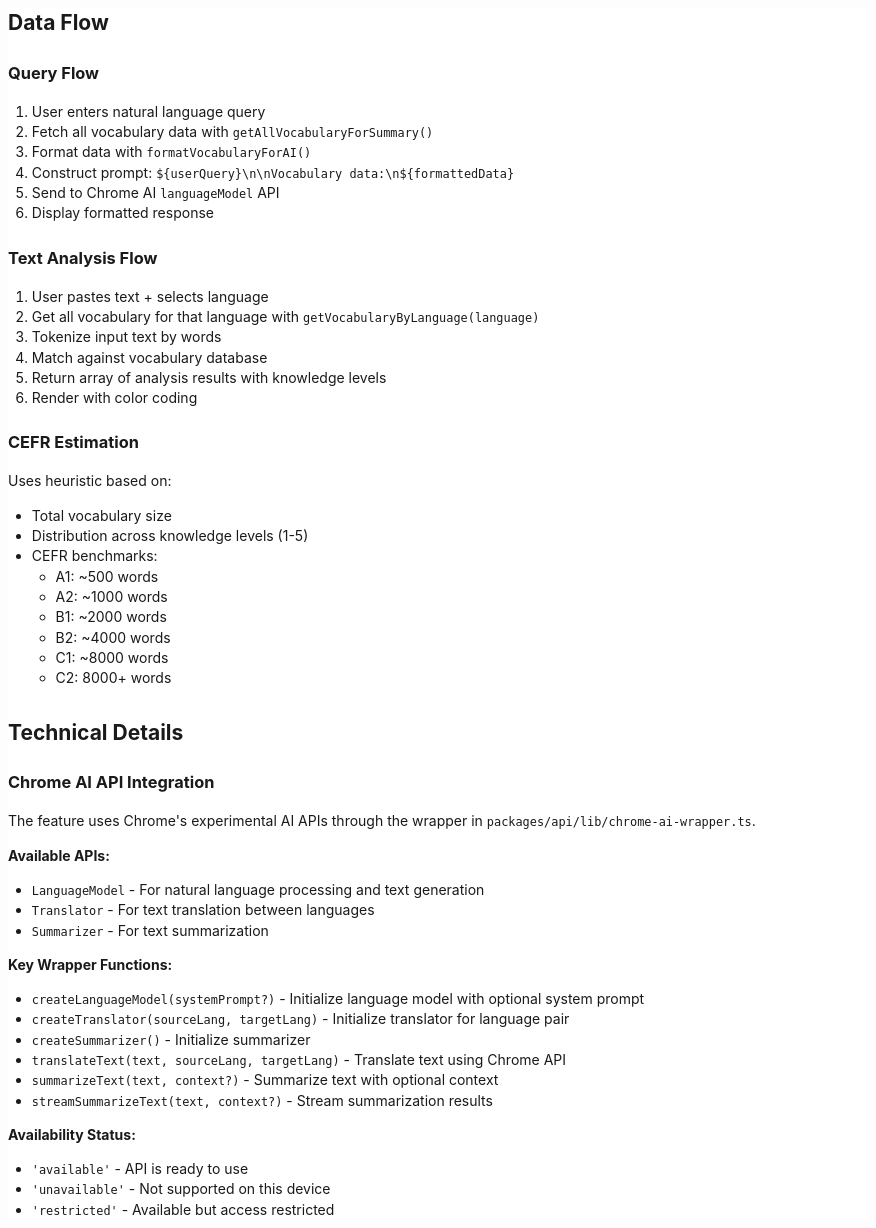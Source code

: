 ## Data Flow

### Query Flow
1. User enters natural language query
2. Fetch all vocabulary data with `getAllVocabularyForSummary()`
3. Format data with `formatVocabularyForAI()`
4. Construct prompt: `${userQuery}\n\nVocabulary data:\n${formattedData}`
5. Send to Chrome AI `languageModel` API
6. Display formatted response

### Text Analysis Flow
1. User pastes text + selects language
2. Get all vocabulary for that language with `getVocabularyByLanguage(language)`
3. Tokenize input text by words
4. Match against vocabulary database
5. Return array of analysis results with knowledge levels
6. Render with color coding

### CEFR Estimation
Uses heuristic based on:
- Total vocabulary size
- Distribution across knowledge levels (1-5)
- CEFR benchmarks:
  - A1: ~500 words
  - A2: ~1000 words
  - B1: ~2000 words
  - B2: ~4000 words
  - C1: ~8000 words
  - C2: 8000+ words

## Technical Details

### Chrome AI API Integration
The feature uses Chrome's experimental AI APIs through the wrapper in `packages/api/lib/chrome-ai-wrapper.ts`.

**Available APIs:**
- `LanguageModel` - For natural language processing and text generation
- `Translator` - For text translation between languages  
- `Summarizer` - For text summarization

**Key Wrapper Functions:**
- `createLanguageModel(systemPrompt?)` - Initialize language model with optional system prompt
- `createTranslator(sourceLang, targetLang)` - Initialize translator for language pair
- `createSummarizer()` - Initialize summarizer
- `translateText(text, sourceLang, targetLang)` - Translate text using Chrome API
- `summarizeText(text, context?)` - Summarize text with optional context
- `streamSummarizeText(text, context?)` - Stream summarization results

**Availability Status:**
- `'available'` - API is ready to use
- `'unavailable'` - Not supported on this device
- `'restricted'` - Available but access restricted
